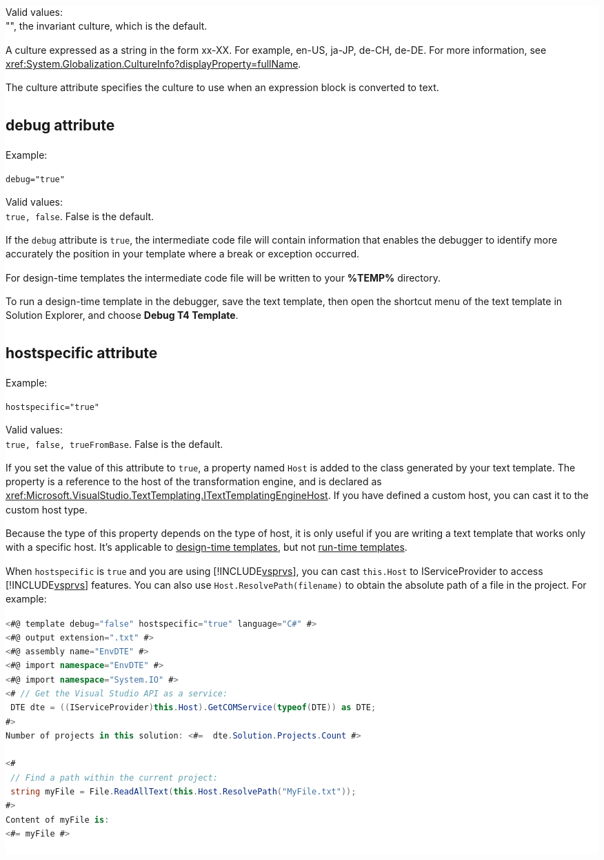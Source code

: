  Valid values:  
 "", the invariant culture, which is the default.  
  
 A culture expressed as a string in the form xx-XX. For example, en-US, ja-JP, de-CH, de-DE. For more information, see <xref:System.Globalization.CultureInfo?displayProperty=fullName>.  
  
 The culture attribute specifies the culture to use when an expression block is converted to text.  
  
## debug attribute  
 Example:  
 ```  
debug="true"  
```  
  
 Valid values:  
 `true, false`. False is the default.  
  
 If the `debug` attribute is `true`, the intermediate code file will contain information that enables the debugger to identify more accurately the position in your template where a break or exception occurred.  
  
 For design-time templates the intermediate code file will be written to your **%TEMP%** directory.  
  
 To run a design-time template in the debugger, save the text template, then open the shortcut menu of the text template in Solution Explorer, and choose **Debug T4 Template**.  
  
## hostspecific attribute  
 Example:  
 ```  
hostspecific="true"  
```  
  
 Valid values:  
 `true, false, trueFromBase`. False is the default.  
  
 If you set the value of this attribute to `true`, a property named `Host` is added to the class generated by your text template. The property is a reference to the host of the transformation engine, and is declared as <xref:Microsoft.VisualStudio.TextTemplating.ITextTemplatingEngineHost>. If you have defined a custom host, you can cast it to the custom host type.  
  
 Because the type of this property depends on the type of host, it is only useful if you are writing a text template that works only with a specific host. It’s applicable to [design-time templates](../modeling/design-time-code-generation-by-using-t4-text-templates.md), but not [run-time templates](../modeling/run-time-text-generation-with-t4-text-templates.md).  
  
 When `hostspecific` is `true` and you are using [!INCLUDE[vsprvs](../includes/vsprvs-md.md)], you can cast `this.Host` to IServiceProvider to access [!INCLUDE[vsprvs](../includes/vsprvs-md.md)] features. You can also use `Host.ResolvePath(filename)` to obtain the absolute path of a file in the project. For example:  
  
```csharp  
<#@ template debug="false" hostspecific="true" language="C#" #>  
<#@ output extension=".txt" #>  
<#@ assembly name="EnvDTE" #>  
<#@ import namespace="EnvDTE" #>  
<#@ import namespace="System.IO" #>  
<# // Get the Visual Studio API as a service:  
 DTE dte = ((IServiceProvider)this.Host).GetCOMService(typeof(DTE)) as DTE;    
#>  
Number of projects in this solution: <#=  dte.Solution.Projects.Count #>  
  
<#  
 // Find a path within the current project:  
 string myFile = File.ReadAllText(this.Host.ResolvePath("MyFile.txt"));  
#>  
Content of myFile is:  
<#= myFile #>  
  
```